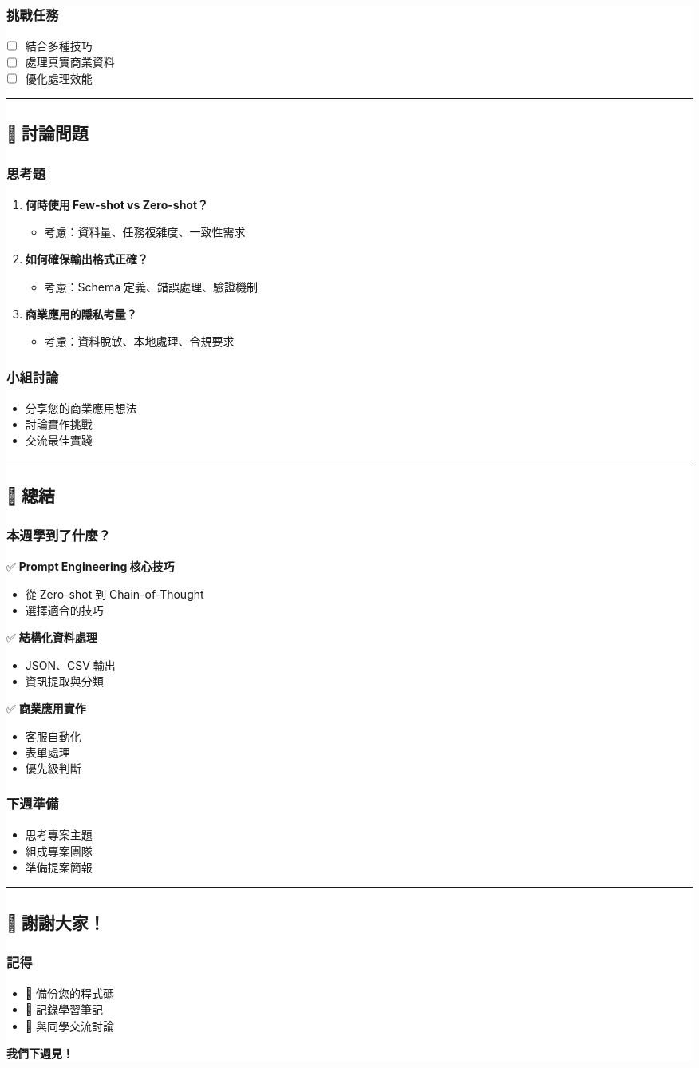 ### 挑戰任務
- [ ] 結合多種技巧
- [ ] 處理真實商業資料
- [ ] 優化處理效能

---

## 💬 討論問題

### 思考題

1. **何時使用 Few-shot vs Zero-shot？**
   - 考慮：資料量、任務複雜度、一致性需求

2. **如何確保輸出格式正確？**
   - 考慮：Schema 定義、錯誤處理、驗證機制

3. **商業應用的隱私考量？**
   - 考慮：資料脫敏、本地處理、合規要求

### 小組討論
- 分享您的商業應用想法
- 討論實作挑戰
- 交流最佳實踐

---

## 🎉 總結

### 本週學到了什麼？

✅ **Prompt Engineering 核心技巧**
- 從 Zero-shot 到 Chain-of-Thought
- 選擇適合的技巧

✅ **結構化資料處理**
- JSON、CSV 輸出
- 資訊提取與分類

✅ **商業應用實作**
- 客服自動化
- 表單處理
- 優先級判斷

### 下週準備
- 思考專案主題
- 組成專案團隊
- 準備提案簡報

---

## 🙏 謝謝大家！


### 記得
- 💾 備份您的程式碼
- 📝 記錄學習筆記
- 🤝 與同學交流討論

**我們下週見！**